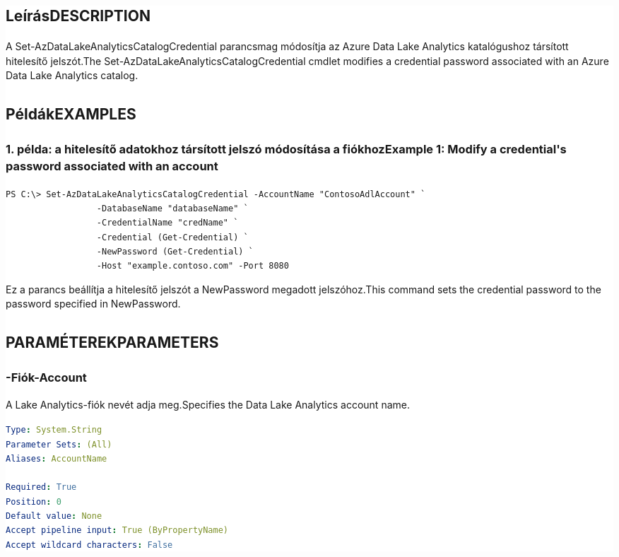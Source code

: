 ## <span data-ttu-id="f1110-107">Leírás</span><span class="sxs-lookup"><span data-stu-id="f1110-107">DESCRIPTION</span></span>
<span data-ttu-id="f1110-108">A Set-AzDataLakeAnalyticsCatalogCredential parancsmag módosítja az Azure Data Lake Analytics katalógushoz társított hitelesítő jelszót.</span><span class="sxs-lookup"><span data-stu-id="f1110-108">The Set-AzDataLakeAnalyticsCatalogCredential cmdlet modifies a credential password associated with an Azure Data Lake Analytics catalog.</span></span>

## <span data-ttu-id="f1110-109">Példák</span><span class="sxs-lookup"><span data-stu-id="f1110-109">EXAMPLES</span></span>

### <span data-ttu-id="f1110-110">1. példa: a hitelesítő adatokhoz társított jelszó módosítása a fiókhoz</span><span class="sxs-lookup"><span data-stu-id="f1110-110">Example 1: Modify a credential's password associated with an account</span></span>
```
PS C:\> Set-AzDataLakeAnalyticsCatalogCredential -AccountName "ContosoAdlAccount" `
                  -DatabaseName "databaseName" `
                  -CredentialName "credName" `
                  -Credential (Get-Credential) `
                  -NewPassword (Get-Credential) `
                  -Host "example.contoso.com" -Port 8080
```

<span data-ttu-id="f1110-111">Ez a parancs beállítja a hitelesítő jelszót a NewPassword megadott jelszóhoz.</span><span class="sxs-lookup"><span data-stu-id="f1110-111">This command sets the credential password to the password specified in NewPassword.</span></span>

## <span data-ttu-id="f1110-112">PARAMÉTEREK</span><span class="sxs-lookup"><span data-stu-id="f1110-112">PARAMETERS</span></span>

### <span data-ttu-id="f1110-113">-Fiók</span><span class="sxs-lookup"><span data-stu-id="f1110-113">-Account</span></span>
<span data-ttu-id="f1110-114">A Lake Analytics-fiók nevét adja meg.</span><span class="sxs-lookup"><span data-stu-id="f1110-114">Specifies the Data Lake Analytics account name.</span></span>

```yaml
Type: System.String
Parameter Sets: (All)
Aliases: AccountName

Required: True
Position: 0
Default value: None
Accept pipeline input: True (ByPropertyName)
Accept wildcard characters: False
```
